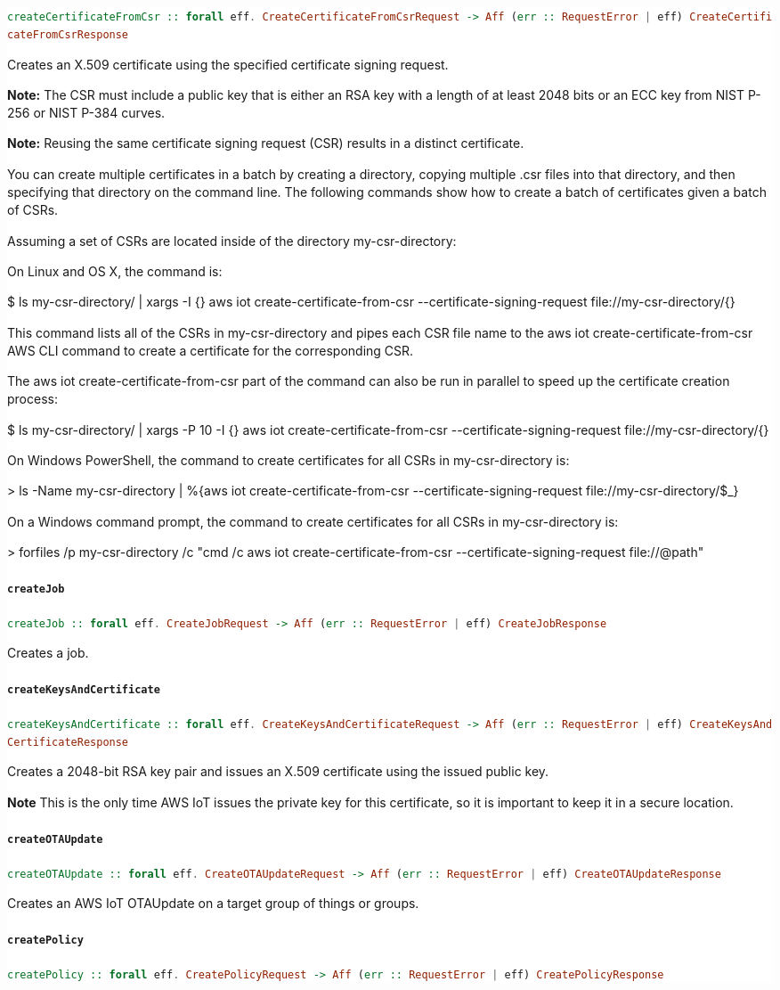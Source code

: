 ``` purescript
createCertificateFromCsr :: forall eff. CreateCertificateFromCsrRequest -> Aff (err :: RequestError | eff) CreateCertificateFromCsrResponse
```

<p>Creates an X.509 certificate using the specified certificate signing request.</p> <p> <b>Note:</b> The CSR must include a public key that is either an RSA key with a length of at least 2048 bits or an ECC key from NIST P-256 or NIST P-384 curves. </p> <p> <b>Note:</b> Reusing the same certificate signing request (CSR) results in a distinct certificate.</p> <p>You can create multiple certificates in a batch by creating a directory, copying multiple .csr files into that directory, and then specifying that directory on the command line. The following commands show how to create a batch of certificates given a batch of CSRs.</p> <p>Assuming a set of CSRs are located inside of the directory my-csr-directory:</p> <p>On Linux and OS X, the command is:</p> <p>$ ls my-csr-directory/ | xargs -I {} aws iot create-certificate-from-csr --certificate-signing-request file://my-csr-directory/{}</p> <p>This command lists all of the CSRs in my-csr-directory and pipes each CSR file name to the aws iot create-certificate-from-csr AWS CLI command to create a certificate for the corresponding CSR.</p> <p>The aws iot create-certificate-from-csr part of the command can also be run in parallel to speed up the certificate creation process:</p> <p>$ ls my-csr-directory/ | xargs -P 10 -I {} aws iot create-certificate-from-csr --certificate-signing-request file://my-csr-directory/{}</p> <p>On Windows PowerShell, the command to create certificates for all CSRs in my-csr-directory is:</p> <p>&gt; ls -Name my-csr-directory | %{aws iot create-certificate-from-csr --certificate-signing-request file://my-csr-directory/$_}</p> <p>On a Windows command prompt, the command to create certificates for all CSRs in my-csr-directory is:</p> <p>&gt; forfiles /p my-csr-directory /c "cmd /c aws iot create-certificate-from-csr --certificate-signing-request file://@path"</p>

#### `createJob`

``` purescript
createJob :: forall eff. CreateJobRequest -> Aff (err :: RequestError | eff) CreateJobResponse
```

<p>Creates a job.</p>

#### `createKeysAndCertificate`

``` purescript
createKeysAndCertificate :: forall eff. CreateKeysAndCertificateRequest -> Aff (err :: RequestError | eff) CreateKeysAndCertificateResponse
```

<p>Creates a 2048-bit RSA key pair and issues an X.509 certificate using the issued public key.</p> <p> <b>Note</b> This is the only time AWS IoT issues the private key for this certificate, so it is important to keep it in a secure location.</p>

#### `createOTAUpdate`

``` purescript
createOTAUpdate :: forall eff. CreateOTAUpdateRequest -> Aff (err :: RequestError | eff) CreateOTAUpdateResponse
```

<p>Creates an AWS IoT OTAUpdate on a target group of things or groups.</p>

#### `createPolicy`

``` purescript
createPolicy :: forall eff. CreatePolicyRequest -> Aff (err :: RequestError | eff) CreatePolicyResponse
```
